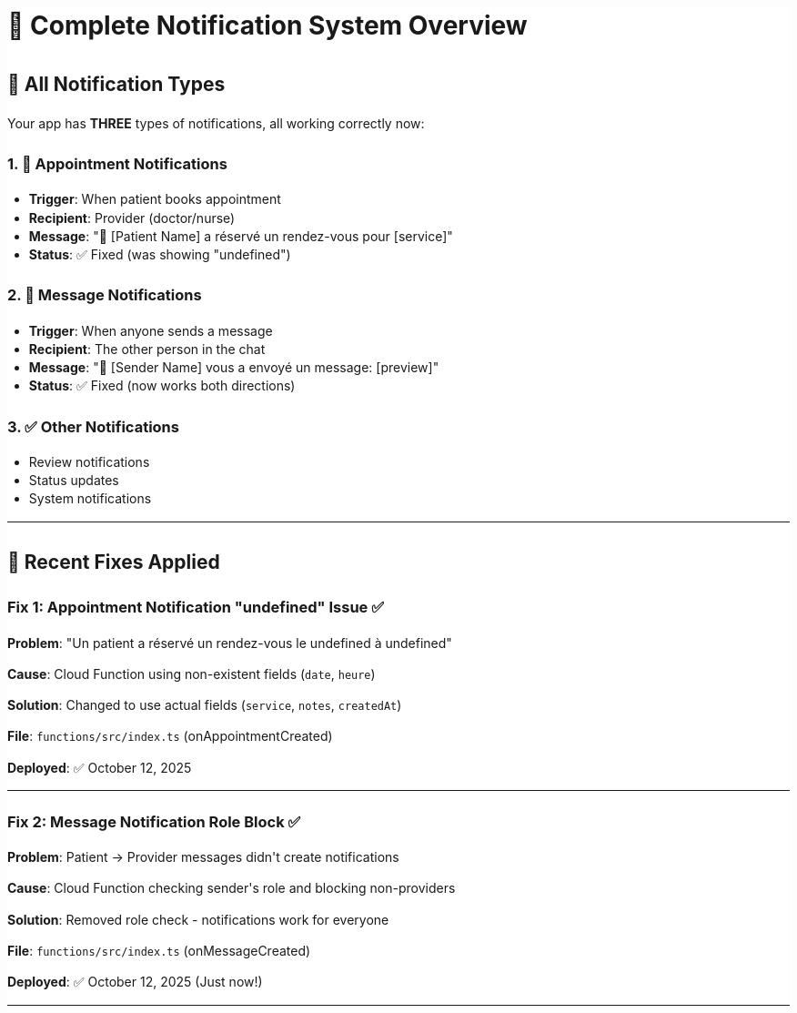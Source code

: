 # 📱 Complete Notification System Overview

## 🎯 All Notification Types

Your app has **THREE** types of notifications, all working correctly now:

### 1. 📅 Appointment Notifications
- **Trigger**: When patient books appointment
- **Recipient**: Provider (doctor/nurse)
- **Message**: "🔔 [Patient Name] a réservé un rendez-vous pour [service]"
- **Status**: ✅ Fixed (was showing "undefined")

### 2. 💬 Message Notifications
- **Trigger**: When anyone sends a message
- **Recipient**: The other person in the chat
- **Message**: "💬 [Sender Name] vous a envoyé un message: [preview]"
- **Status**: ✅ Fixed (now works both directions)

### 3. ✅ Other Notifications
- Review notifications
- Status updates
- System notifications

---

## 🔧 Recent Fixes Applied

### Fix 1: Appointment Notification "undefined" Issue ✅

**Problem**: "Un patient a réservé un rendez-vous le undefined à undefined"

**Cause**: Cloud Function using non-existent fields (`date`, `heure`)

**Solution**: Changed to use actual fields (`service`, `notes`, `createdAt`)

**File**: `functions/src/index.ts` (onAppointmentCreated)

**Deployed**: ✅ October 12, 2025

---

### Fix 2: Message Notification Role Block ✅

**Problem**: Patient → Provider messages didn't create notifications

**Cause**: Cloud Function checking sender's role and blocking non-providers

**Solution**: Removed role check - notifications work for everyone

**File**: `functions/src/index.ts` (onMessageCreated)

**Deployed**: ✅ October 12, 2025 (Just now!)

---